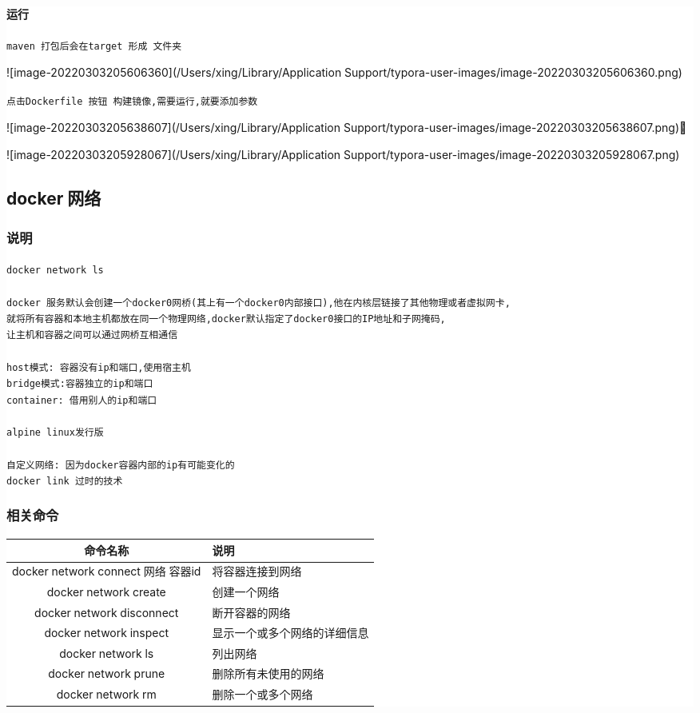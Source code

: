 #### 运行

```
maven 打包后会在target 形成 文件夹
```

![image-20220303205606360](/Users/xing/Library/Application Support/typora-user-images/image-20220303205606360.png)

```
点击Dockerfile 按钮 构建镜像,需要运行,就要添加参数
```

![image-20220303205638607](/Users/xing/Library/Application Support/typora-user-images/image-20220303205638607.png)

![image-20220303205928067](/Users/xing/Library/Application Support/typora-user-images/image-20220303205928067.png)

## docker 网络

### 说明

```text
docker network ls

docker 服务默认会创建一个docker0网桥(其上有一个docker0内部接口),他在内核层链接了其他物理或者虚拟网卡,
就将所有容器和本地主机都放在同一个物理网络,docker默认指定了docker0接口的IP地址和子网掩码,
让主机和容器之间可以通过网桥互相通信

host模式: 容器没有ip和端口,使用宿主机
bridge模式:容器独立的ip和端口
container: 借用别人的ip和端口

alpine linux发行版

自定义网络: 因为docker容器内部的ip有可能变化的
docker link 过时的技术
```

### 相关命令

|              命令名称              | 说明             |
|:------------------------------:|:---------------|
| docker network connect 网络 容器id | 将容器连接到网络       |
|     docker network create      | 创建一个网络         |
|   docker network disconnect    | 断开容器的网络        |
|     docker network inspect     | 显示一个或多个网络的详细信息 |
|       docker network ls        | 列出网络           |
|      docker network prune      | 删除所有未使用的网络     |
|       docker network rm        | 删除一个或多个网络      |
